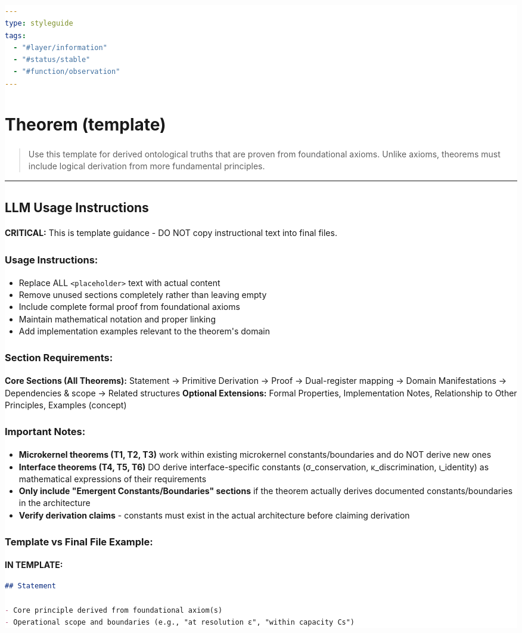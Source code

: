 ```yaml
---
type: styleguide
tags:
  - "#layer/information"
  - "#status/stable"
  - "#function/observation"
---
```


# Theorem (template)

> Use this template for derived ontological truths that are proven from foundational axioms. Unlike axioms, theorems must include logical derivation from more fundamental principles.

---

## LLM Usage Instructions

**CRITICAL:** This is template guidance - DO NOT copy instructional text into final files.

### Usage Instructions:
- Replace ALL `<placeholder>` text with actual content
- Remove unused sections completely rather than leaving empty
- Include complete formal proof from foundational axioms
- Maintain mathematical notation and proper linking
- Add implementation examples relevant to the theorem's domain

### Section Requirements:
**Core Sections (All Theorems):** Statement → Primitive Derivation → Proof → Dual-register mapping → Domain Manifestations → Dependencies & scope → Related structures
**Optional Extensions:** Formal Properties, Implementation Notes, Relationship to Other Principles, Examples (concept)

### Important Notes:
- **Microkernel theorems (T1, T2, T3)** work within existing microkernel constants/boundaries and do NOT derive new ones
- **Interface theorems (T4, T5, T6)** DO derive interface-specific constants (σ_conservation, κ_discrimination, ι_identity) as mathematical expressions of their requirements
- **Only include "Emergent Constants/Boundaries" sections** if the theorem actually derives documented constants/boundaries in the architecture
- **Verify derivation claims** - constants must exist in the actual architecture before claiming derivation

### Template vs Final File Example:

**IN TEMPLATE:**
```markdown
## Statement

- Core principle derived from foundational axiom(s)
- Operational scope and boundaries (e.g., "at resolution ε", "within capacity Cs")
```
